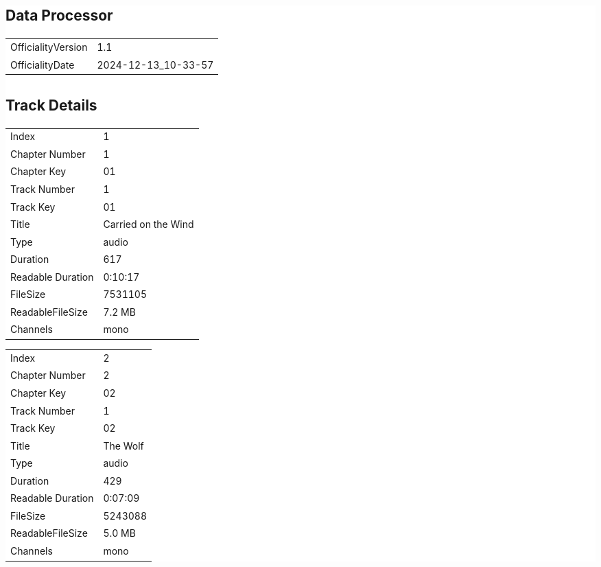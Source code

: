 
## Data Processor

|  |  |
| - | - |
| OfficialityVersion | 1.1
| OfficialityDate | 2024-12-13_10-33-57


## Track Details

|  |  |
| - | - |
| Index | 1 |
| Chapter Number | 1 |
| Chapter Key | 01 |
| Track Number | 1 |
| Track Key | 01 |
| Title | Carried on the Wind |
| Type | audio |
| Duration | 617 |
| Readable Duration | 0:10:17 |
| FileSize | 7531105 |
| ReadableFileSize | 7.2 MB |
| Channels | mono |

|  |  |
| - | - |
| Index | 2 |
| Chapter Number | 2 |
| Chapter Key | 02 |
| Track Number | 1 |
| Track Key | 02 |
| Title | The Wolf |
| Type | audio |
| Duration | 429 |
| Readable Duration | 0:07:09 |
| FileSize | 5243088 |
| ReadableFileSize | 5.0 MB |
| Channels | mono |
